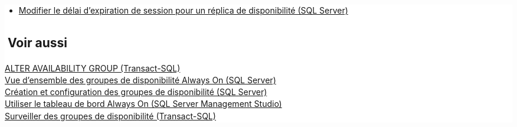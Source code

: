 -   [Modifier le délai d’expiration de session pour un réplica de disponibilité &#40;SQL Server&#41;](../../../database-engine/availability-groups/windows/change-the-session-timeout-period-for-an-availability-replica-sql-server.md)  
  
## <a name="see-also"></a> Voir aussi  
 [ALTER AVAILABILITY GROUP &#40;Transact-SQL&#41;](../../../t-sql/statements/alter-availability-group-transact-sql.md)   
 [Vue d’ensemble des groupes de disponibilité Always On &#40;SQL Server&#41;](../../../database-engine/availability-groups/windows/overview-of-always-on-availability-groups-sql-server.md)   
 [Création et configuration des groupes de disponibilité &#40;SQL Server&#41;](../../../database-engine/availability-groups/windows/creation-and-configuration-of-availability-groups-sql-server.md)   
 [Utiliser le tableau de bord Always On &#40;SQL Server Management Studio&#41;](../../../database-engine/availability-groups/windows/use-the-always-on-dashboard-sql-server-management-studio.md)   
 [Surveiller des groupes de disponibilité &#40;Transact-SQL&#41;](../../../database-engine/availability-groups/windows/monitor-availability-groups-transact-sql.md)  
  
  
